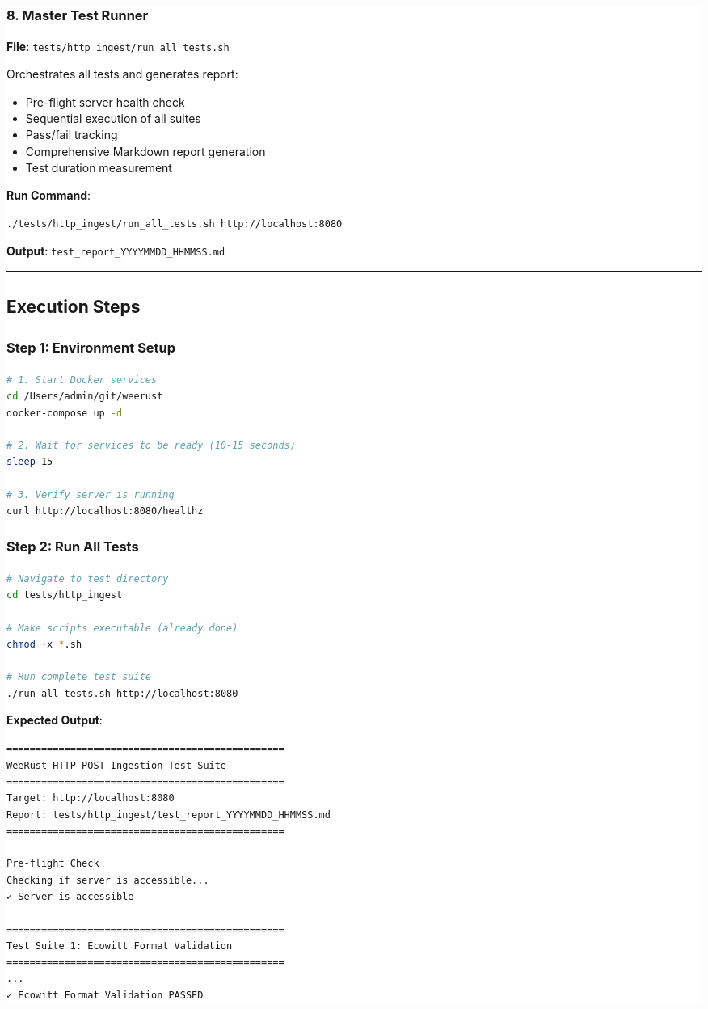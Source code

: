 ### 8. Master Test Runner
**File**: `tests/http_ingest/run_all_tests.sh`

Orchestrates all tests and generates report:
- Pre-flight server health check
- Sequential execution of all suites
- Pass/fail tracking
- Comprehensive Markdown report generation
- Test duration measurement

**Run Command**:
```bash
./tests/http_ingest/run_all_tests.sh http://localhost:8080
```

**Output**: `test_report_YYYYMMDD_HHMMSS.md`

---

## Execution Steps

### Step 1: Environment Setup

```bash
# 1. Start Docker services
cd /Users/admin/git/weerust
docker-compose up -d

# 2. Wait for services to be ready (10-15 seconds)
sleep 15

# 3. Verify server is running
curl http://localhost:8080/healthz
```

### Step 2: Run All Tests

```bash
# Navigate to test directory
cd tests/http_ingest

# Make scripts executable (already done)
chmod +x *.sh

# Run complete test suite
./run_all_tests.sh http://localhost:8080
```

**Expected Output**:
```
================================================
WeeRust HTTP POST Ingestion Test Suite
================================================
Target: http://localhost:8080
Report: tests/http_ingest/test_report_YYYYMMDD_HHMMSS.md
================================================

Pre-flight Check
Checking if server is accessible...
✓ Server is accessible

================================================
Test Suite 1: Ecowitt Format Validation
================================================
...
✓ Ecowitt Format Validation PASSED
```